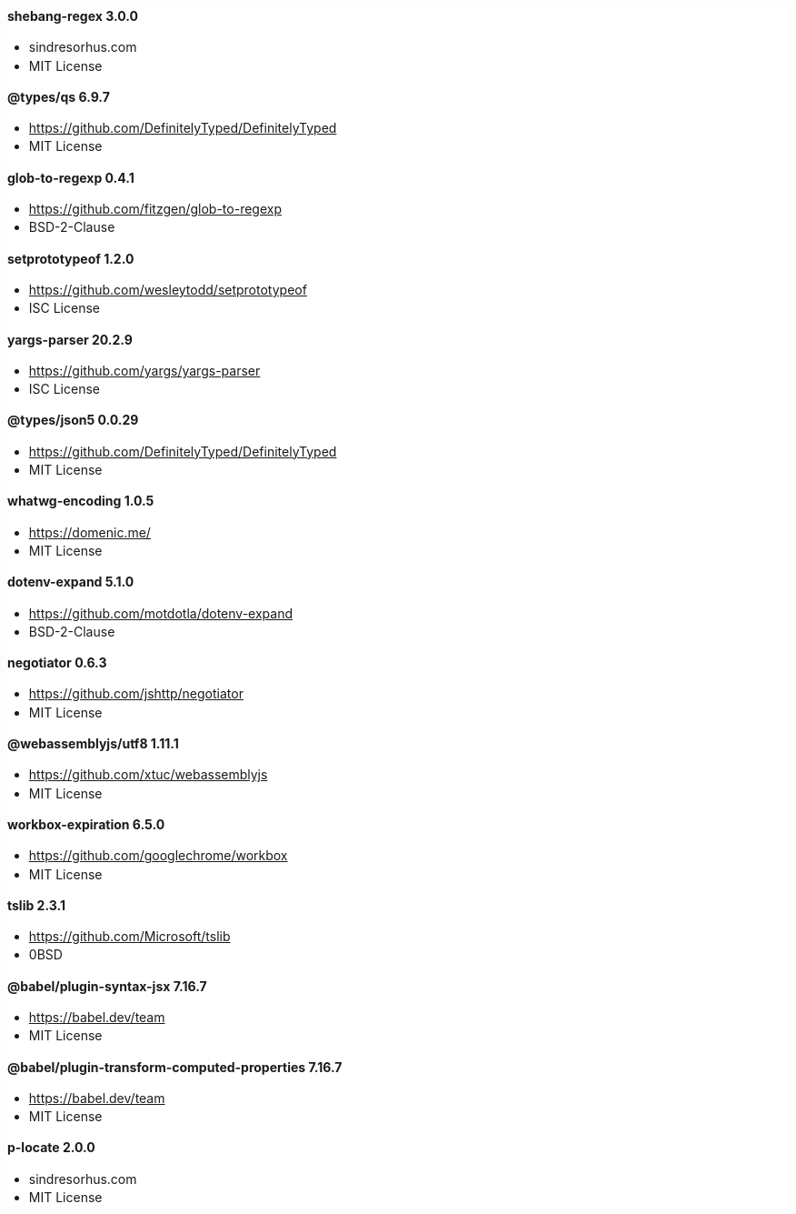__shebang-regex 3.0.0__
 * sindresorhus.com
 * MIT License

__@types/qs 6.9.7__
 * https://github.com/DefinitelyTyped/DefinitelyTyped
 * MIT License

__glob-to-regexp 0.4.1__
 * https://github.com/fitzgen/glob-to-regexp
 * BSD-2-Clause

__setprototypeof 1.2.0__
 * https://github.com/wesleytodd/setprototypeof
 * ISC License

__yargs-parser 20.2.9__
 * https://github.com/yargs/yargs-parser
 * ISC License

__@types/json5 0.0.29__
 * https://github.com/DefinitelyTyped/DefinitelyTyped
 * MIT License

__whatwg-encoding 1.0.5__
 * https://domenic.me/
 * MIT License

__dotenv-expand 5.1.0__
 * https://github.com/motdotla/dotenv-expand
 * BSD-2-Clause

__negotiator 0.6.3__
 * https://github.com/jshttp/negotiator
 * MIT License

__@webassemblyjs/utf8 1.11.1__
 * https://github.com/xtuc/webassemblyjs
 * MIT License

__workbox-expiration 6.5.0__
 * https://github.com/googlechrome/workbox
 * MIT License

__tslib 2.3.1__
 * https://github.com/Microsoft/tslib
 * 0BSD

__@babel/plugin-syntax-jsx 7.16.7__
 * https://babel.dev/team
 * MIT License

__@babel/plugin-transform-computed-properties 7.16.7__
 * https://babel.dev/team
 * MIT License

__p-locate 2.0.0__
 * sindresorhus.com
 * MIT License
